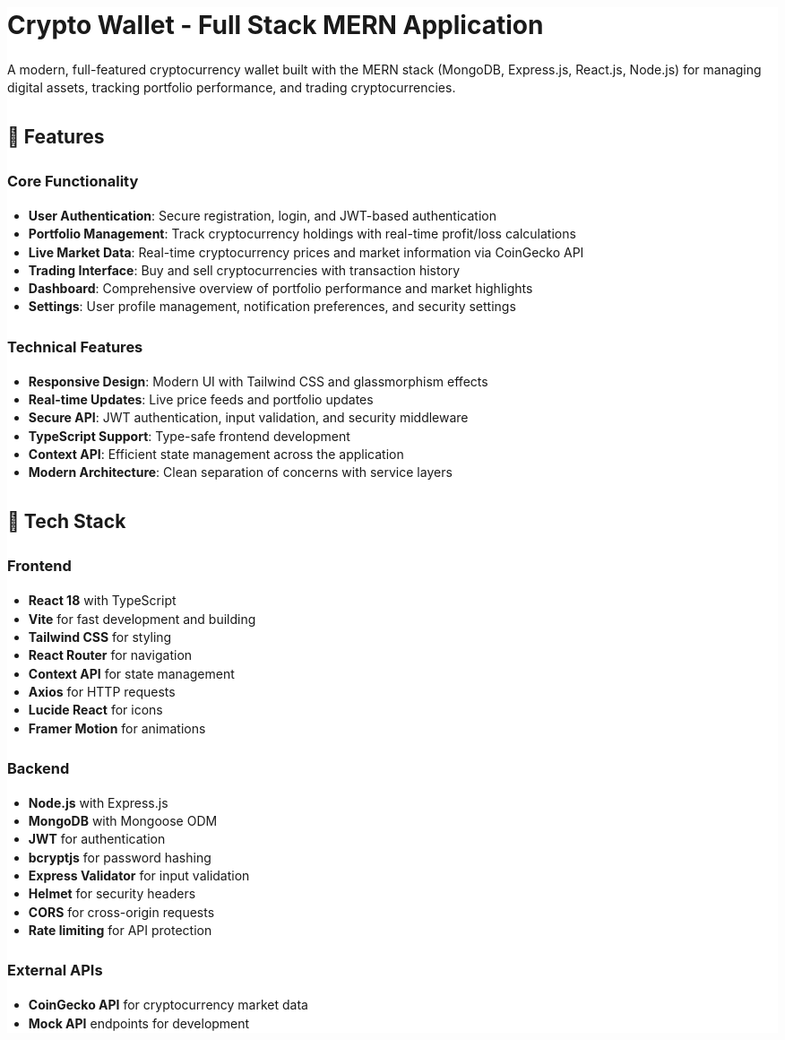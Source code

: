 # Crypto Wallet - Full Stack MERN Application

A modern, full-featured cryptocurrency wallet built with the MERN stack (MongoDB, Express.js, React.js, Node.js) for managing digital assets, tracking portfolio performance, and trading cryptocurrencies.

## 🌟 Features

### Core Functionality
- **User Authentication**: Secure registration, login, and JWT-based authentication
- **Portfolio Management**: Track cryptocurrency holdings with real-time profit/loss calculations
- **Live Market Data**: Real-time cryptocurrency prices and market information via CoinGecko API
- **Trading Interface**: Buy and sell cryptocurrencies with transaction history
- **Dashboard**: Comprehensive overview of portfolio performance and market highlights
- **Settings**: User profile management, notification preferences, and security settings

### Technical Features
- **Responsive Design**: Modern UI with Tailwind CSS and glassmorphism effects
- **Real-time Updates**: Live price feeds and portfolio updates
- **Secure API**: JWT authentication, input validation, and security middleware
- **TypeScript Support**: Type-safe frontend development
- **Context API**: Efficient state management across the application
- **Modern Architecture**: Clean separation of concerns with service layers

## 🚀 Tech Stack

### Frontend
- **React 18** with TypeScript
- **Vite** for fast development and building
- **Tailwind CSS** for styling
- **React Router** for navigation
- **Context API** for state management
- **Axios** for HTTP requests
- **Lucide React** for icons
- **Framer Motion** for animations

### Backend
- **Node.js** with Express.js
- **MongoDB** with Mongoose ODM
- **JWT** for authentication
- **bcryptjs** for password hashing
- **Express Validator** for input validation
- **Helmet** for security headers
- **CORS** for cross-origin requests
- **Rate limiting** for API protection

### External APIs
- **CoinGecko API** for cryptocurrency market data
- **Mock API** endpoints for development
